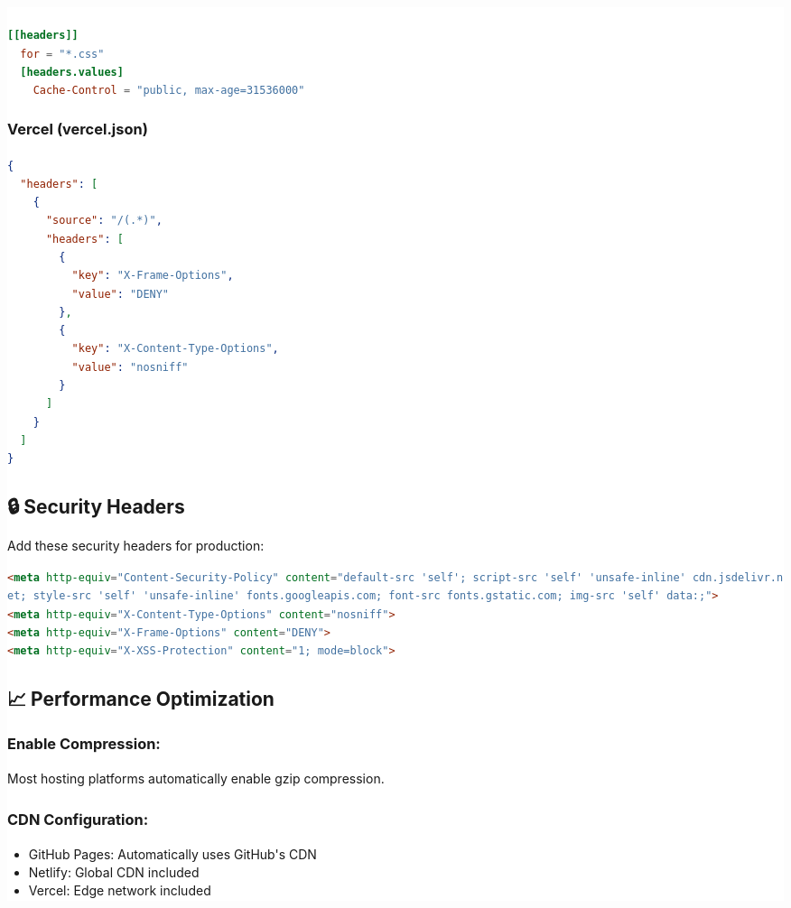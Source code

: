 ```toml

[[headers]]
  for = "*.css"
  [headers.values]
    Cache-Control = "public, max-age=31536000"
```

### Vercel (vercel.json)
```json
{
  "headers": [
    {
      "source": "/(.*)",
      "headers": [
        {
          "key": "X-Frame-Options",
          "value": "DENY"
        },
        {
          "key": "X-Content-Type-Options",
          "value": "nosniff"
        }
      ]
    }
  ]
}
```

## 🔒 Security Headers

Add these security headers for production:

```html
<meta http-equiv="Content-Security-Policy" content="default-src 'self'; script-src 'self' 'unsafe-inline' cdn.jsdelivr.net; style-src 'self' 'unsafe-inline' fonts.googleapis.com; font-src fonts.gstatic.com; img-src 'self' data:;">
<meta http-equiv="X-Content-Type-Options" content="nosniff">
<meta http-equiv="X-Frame-Options" content="DENY">
<meta http-equiv="X-XSS-Protection" content="1; mode=block">
```

## 📈 Performance Optimization

### Enable Compression:
Most hosting platforms automatically enable gzip compression.

### CDN Configuration:
- GitHub Pages: Automatically uses GitHub's CDN
- Netlify: Global CDN included
- Vercel: Edge network included
